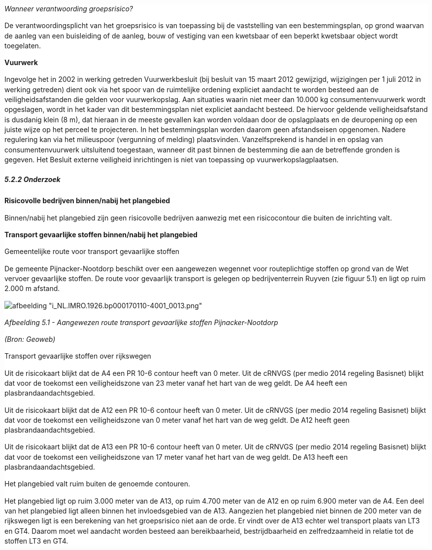 *Wanneer verantwoording groepsrisico?*

De verantwoordingsplicht van het groepsrisico is van toepassing bij de vaststelling van een bestemmingsplan, op grond waarvan de aanleg van een buisleiding of de aanleg, bouw of vestiging van een kwetsbaar of een beperkt kwetsbaar object wordt toegelaten.

**Vuurwerk**

Ingevolge het in 2002 in werking getreden Vuurwerkbesluit (bij besluit van 15 maart 2012 gewijzigd, wijzigingen per 1 juli 2012 in werking getreden) dient ook via het spoor van de ruimtelijke ordening expliciet aandacht te worden besteed aan de veiligheidsafstanden die gelden voor vuurwerkopslag. Aan situaties waarin niet meer dan 10\.000 kg consumentenvuurwerk wordt opgeslagen, wordt in het kader van dit bestemmingsplan niet expliciet aandacht besteed. De hiervoor geldende veiligheidsafstand is dusdanig klein (8 m), dat hieraan in de meeste gevallen kan worden voldaan door de opslagplaats en de deuropening op een juiste wijze op het perceel te projecteren. In het bestemmingsplan worden daarom geen afstandseisen opgenomen. Nadere regulering kan via het milieuspoor (vergunning of melding) plaatsvinden. Vanzelfsprekend is handel in en opslag van consumentenvuurwerk uitsluitend toegestaan, wanneer dit past binnen de bestemming die aan de betreffende gronden is gegeven. Het Besluit externe veiligheid inrichtingen is niet van toepassing op vuurwerkopslagplaatsen.

##### 5\.2\.2 Onderzoek

**Risicovolle bedrijven binnen/nabij het plangebied**

Binnen/nabij het plangebied zijn geen risicovolle bedrijven aanwezig met een risicocontour die buiten de inrichting valt.

**Transport gevaarlijke stoffen binnen/nabij het plangebied**

Gemeentelijke route voor transport gevaarlijke stoffen

De gemeente Pijnacker\-Nootdorp beschikt over een aangewezen wegennet voor routeplichtige stoffen op grond van de Wet vervoer gevaarlijke stoffen. De route voor gevaarlijk transport is gelegen op bedrijventerrein Ruyven (zie figuur 5\.1\) en ligt op ruim 2\.000 m afstand.

![afbeelding "i_NL.IMRO.1926.bp000170110-4001_0013.png"](i_NL.IMRO.1926.bp000170110-4001_0013.png)

*Afbeelding 5\.1 \- Aangewezen route transport gevaarlijke stoffen Pijnacker\-Nootdorp*

*(Bron: Geoweb)*

Transport gevaarlijke stoffen over rijkswegen

Uit de risicokaart blijkt dat de A4 een PR 10\-6 contour heeft van 0 meter. Uit de cRNVGS (per medio 2014 regeling Basisnet) blijkt dat voor de toekomst een veiligheidszone van 23 meter vanaf het hart van de weg geldt. De A4 heeft een plasbrandaandachtsgebied.

Uit de risicokaart blijkt dat de A12 een PR 10\-6 contour heeft van 0 meter. Uit de cRNVGS (per medio 2014 regeling Basisnet) blijkt dat voor de toekomst een veiligheidszone van 0 meter vanaf het hart van de weg geldt. De A12 heeft geen plasbrandaandachtsgebied.

Uit de risicokaart blijkt dat de A13 een PR 10\-6 contour heeft van 0 meter. Uit de cRNVGS (per medio 2014 regeling Basisnet) blijkt dat voor de toekomst een veiligheidszone van 17 meter vanaf het hart van de weg geldt. De A13 heeft een plasbrandaandachtsgebied.

Het plangebied valt ruim buiten de genoemde contouren.

Het plangebied ligt op ruim 3\.000 meter van de A13, op ruim 4\.700 meter van de A12 en op ruim 6\.900 meter van de A4\. Een deel van het plangebied ligt alleen binnen het invloedsgebied van de A13\. Aangezien het plangebied niet binnen de 200 meter van de rijkswegen ligt is een berekening van het groepsrisico niet aan de orde. Er vindt over de A13 echter wel transport plaats van LT3 en GT4\. Daarom moet wel aandacht worden besteed aan bereikbaarheid, bestrijdbaarheid en zelfredzaamheid in relatie tot de stoffen LT3 en GT4\.
